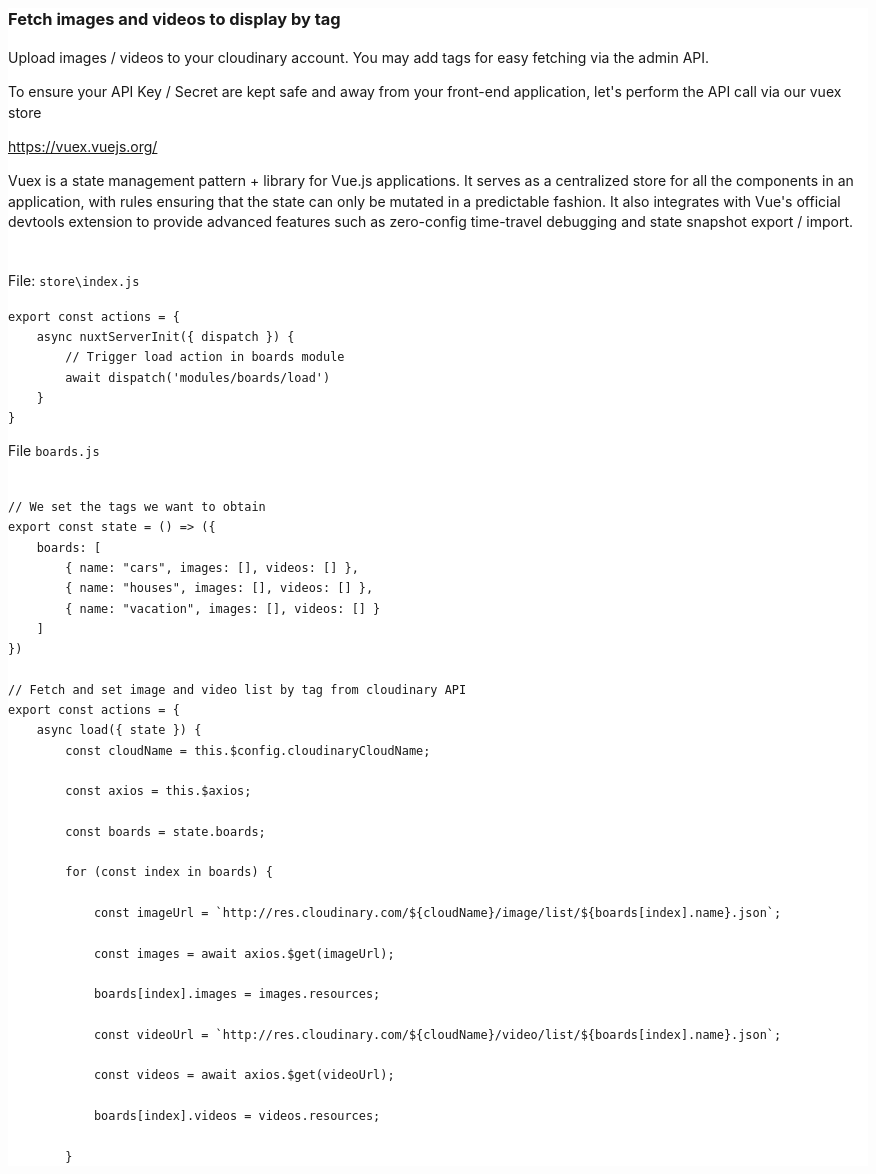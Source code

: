 ### Fetch images and videos to display by tag

Upload images / videos to your cloudinary account. You may add tags for easy fetching via the admin API.

To ensure your API Key / Secret are kept safe and away from your front-end application, let's perform the API call via our vuex store

https://vuex.vuejs.org/

Vuex is a state management pattern + library for Vue.js applications. It serves as a centralized store for all the components in an application, with rules ensuring that the state can only be mutated in a predictable fashion. It also integrates with Vue's official devtools extension to provide advanced features such as zero-config time-travel debugging and state snapshot export / import.
#

File: `store\index.js`
```
export const actions = {
    async nuxtServerInit({ dispatch }) {
        // Trigger load action in boards module
        await dispatch('modules/boards/load')
    }
}

```

File `boards.js`

```

// We set the tags we want to obtain
export const state = () => ({
    boards: [
        { name: "cars", images: [], videos: [] },
        { name: "houses", images: [], videos: [] },
        { name: "vacation", images: [], videos: [] }
    ]
})

// Fetch and set image and video list by tag from cloudinary API
export const actions = {
    async load({ state }) {
        const cloudName = this.$config.cloudinaryCloudName;

        const axios = this.$axios;

        const boards = state.boards;

        for (const index in boards) {

            const imageUrl = `http://res.cloudinary.com/${cloudName}/image/list/${boards[index].name}.json`;

            const images = await axios.$get(imageUrl);

            boards[index].images = images.resources;

            const videoUrl = `http://res.cloudinary.com/${cloudName}/video/list/${boards[index].name}.json`;

            const videos = await axios.$get(videoUrl);

            boards[index].videos = videos.resources;

        }

```